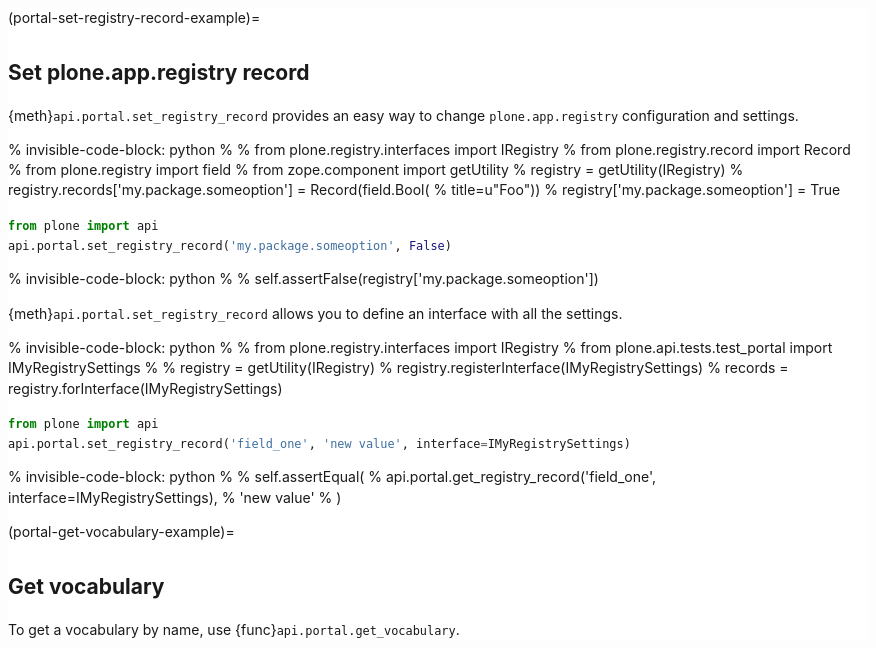 (portal-set-registry-record-example)=

## Set plone.app.registry record

{meth}`api.portal.set_registry_record` provides an easy way to change `plone.app.registry` configuration and settings.

% invisible-code-block: python
%
% from plone.registry.interfaces import IRegistry
% from plone.registry.record import Record
% from plone.registry import field
% from zope.component import getUtility
% registry = getUtility(IRegistry)
% registry.records['my.package.someoption'] = Record(field.Bool(
%         title=u"Foo"))
% registry['my.package.someoption'] = True

```python
from plone import api
api.portal.set_registry_record('my.package.someoption', False)
```

% invisible-code-block: python
%
% self.assertFalse(registry['my.package.someoption'])

{meth}`api.portal.set_registry_record` allows you to define an interface with all the settings.

% invisible-code-block: python
%
% from plone.registry.interfaces import IRegistry
% from plone.api.tests.test_portal import IMyRegistrySettings
%
% registry = getUtility(IRegistry)
% registry.registerInterface(IMyRegistrySettings)
% records = registry.forInterface(IMyRegistrySettings)

```python
from plone import api
api.portal.set_registry_record('field_one', 'new value', interface=IMyRegistrySettings)
```

% invisible-code-block: python
%
% self.assertEqual(
%     api.portal.get_registry_record('field_one', interface=IMyRegistrySettings),
%     'new value'
% )

(portal-get-vocabulary-example)=

## Get vocabulary

To get a vocabulary by name, use {func}`api.portal.get_vocabulary`.
